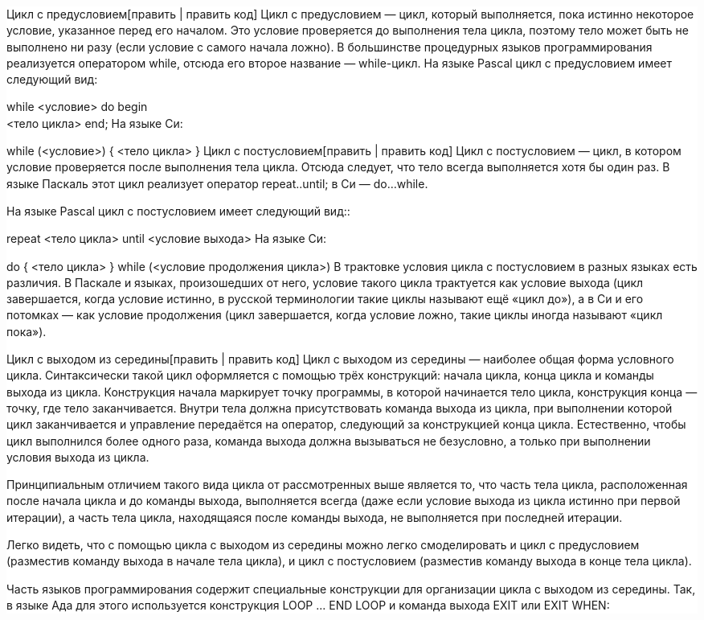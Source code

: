 Цикл с предусловием[править | править код]
Цикл с предусловием — цикл, который выполняется, пока истинно некоторое условие, указанное перед его началом. Это условие проверяется до выполнения тела цикла, поэтому тело может быть не выполнено ни разу (если условие с самого начала ложно). В большинстве процедурных языков программирования реализуется оператором while, отсюда его второе название — while-цикл. На языке Pascal цикл с предусловием имеет следующий вид:

while <условие> do
begin   
  <тело цикла> 
end;
На языке Си:

while (<условие>) {
   <тело цикла>
}
Цикл с постусловием[править | править код]
Цикл с постусловием — цикл, в котором условие проверяется после выполнения тела цикла. Отсюда следует, что тело всегда выполняется хотя бы один раз. В языке Паскаль этот цикл реализует оператор repeat..until; в Си — do…while.

На языке Pascal цикл с постусловием имеет следующий вид::

repeat
    <тело цикла>
until <условие выхода>
На языке Си:

do {
    <тело цикла>
} while (<условие продолжения цикла>)
В трактовке условия цикла с постусловием в разных языках есть различия. В Паскале и языках, произошедших от него, условие такого цикла трактуется как условие выхода (цикл завершается, когда условие истинно, в русской терминологии такие циклы называют ещё «цикл до»), а в Си и его потомках — как условие продолжения (цикл завершается, когда условие ложно, такие циклы иногда называют «цикл пока»).


Цикл с выходом из середины[править | править код]
Цикл с выходом из середины — наиболее общая форма условного цикла. Синтаксически такой цикл оформляется с помощью трёх конструкций: начала цикла, конца цикла и команды выхода из цикла. Конструкция начала маркирует точку программы, в которой начинается тело цикла, конструкция конца — точку, где тело заканчивается. Внутри тела должна присутствовать команда выхода из цикла, при выполнении которой цикл заканчивается и управление передаётся на оператор, следующий за конструкцией конца цикла. Естественно, чтобы цикл выполнился более одного раза, команда выхода должна вызываться не безусловно, а только при выполнении условия выхода из цикла.

Принципиальным отличием такого вида цикла от рассмотренных выше является то, что часть тела цикла, расположенная после начала цикла и до команды выхода, выполняется всегда (даже если условие выхода из цикла истинно при первой итерации), а часть тела цикла, находящаяся после команды выхода, не выполняется при последней итерации.

Легко видеть, что с помощью цикла с выходом из середины можно легко смоделировать и цикл с предусловием (разместив команду выхода в начале тела цикла), и цикл с постусловием (разместив команду выхода в конце тела цикла).

Часть языков программирования содержит специальные конструкции для организации цикла с выходом из середины. Так, в языке Ада для этого используется конструкция LOOP ... END LOOP и команда выхода EXIT или EXIT WHEN:
